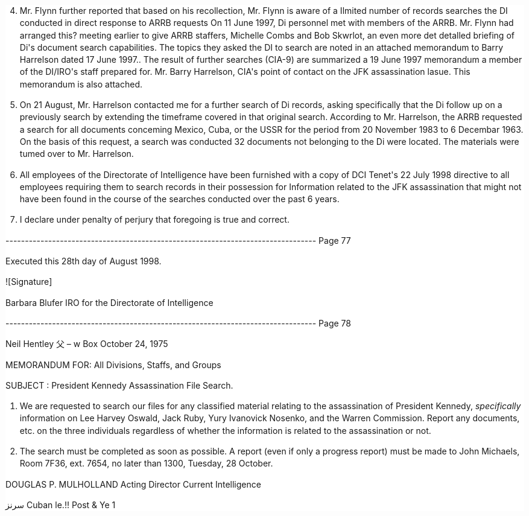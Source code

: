 4. Mr. Flynn further reported that based on his recollection, Mr. Flynn is aware of a Ilmited number of records searches the DI conducted in direct response to ARRB requests On 11 June 1997, Di personnel met with members of the ARRB. Mr. Flynn had arranged this? meeting earlier to give ARRB staffers, Michelle Combs and Bob Skwrlot, an even more det detalled briefing of Di's document search capabilities. The topics they asked the DI to search are noted in an attached memorandum to Barry Harrelson dated 17 June 1997.. The result of further searches (CIA-9) are summarized a 19 June 1997 memorandum a member of the DI/IRO's staff prepared for. Mr. Barry Harrelson, CIA's point of contact on the JFK assassination lasue. This memorandum is also attached.

5. On 21 August, Mr. Harrelson contacted me for a further search of Di records, asking specifically that the Di follow up on a previously search by extending the timeframe covered in that original search. According to Mr. Harrelson, the ARRB requested a search for all documents conceming Mexico, Cuba, or the USSR for the period from 20 November 1983 to 6 Decembar 1963. On the basis of this request, a search was conducted 32 documents not belonging to the Di were located. The materials were tumed over to Mr. Harrelson.

6. All employees of the Directorate of Intelligence have been furnished with a copy of DCI Tenet's 22 July 1998 directive to all employees requiring them to search records in their possession for Information related to the JFK assassination that might not have been found in the course of the searches conducted over the past 6 years.

7. I declare under penalty of perjury that foregoing is true and correct.


-------------------------------------------------------------------------------- Page 77

Executed this 28th day of August 1998.

![Signature]

Barbara Blufer
IRO for the Directorate of Intelligence


-------------------------------------------------------------------------------- Page 78

Neil Hentley
父 – w
Box
October 24, 1975

MEMORANDUM FOR: All Divisions, Staffs, and Groups

SUBJECT : President Kennedy Assassination File Search.

1. We are requested to search our files for any classified material relating to the assassination of President Kennedy, *specifically* information on Lee Harvey Oswald, Jack Ruby, Yury Ivanovick Nosenko, and the Warren Commission. Report any documents, etc. on the three individuals regardless of whether the information is related to the assassination or not.

2. The search must be completed as soon as possible. A report (even if only a progress report) must be made to John Michaels, Room 7F36, ext. 7654, no later than 1300, Tuesday, 28 October.

DOUGLAS P. MULHOLLAND
Acting Director
Current Intelligence

سرنز Cuban le.!!
Post & Ye 1


[^1]: The HSCA sequestered collection reflects the major corpus of CIA material or information reviewed by the House Select Committee on Assassinations (or to which they had access) during the 1976-1979 time frame. The pulling together of this collection was coordinated by the Committee and they defined what it was to include. This Collection has been physically held by CIA since 1979, although CIA was not authorized access until 1992, when permission was given by Congress to review the material in preparation for responding to the JFK Act.
[^2]: Even within a single database, information may--in accordance with information compartmentalization requirements based on the need-to-know principle--be stored in separate files by several offices or divisions, each with its distinct recordkeeping criteria and access requirements. In order for a search to be thorough, a search for one term or a combination of terms must be conducted across all such files.